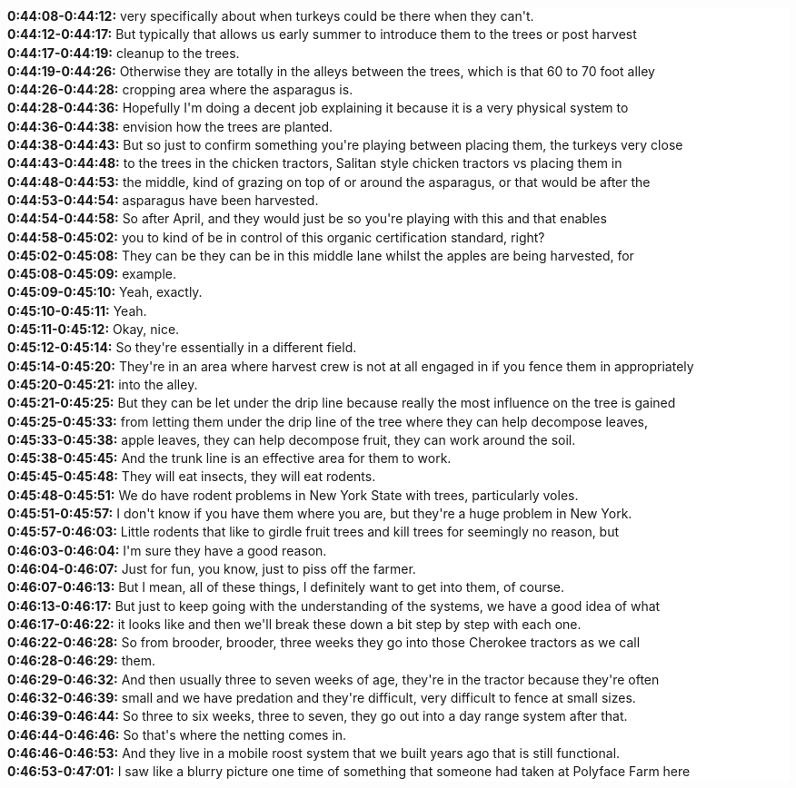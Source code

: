 **0:44:08-0:44:12:**  very specifically about when turkeys could be there when they can't.  
**0:44:12-0:44:17:**  But typically that allows us early summer to introduce them to the trees or post harvest  
**0:44:17-0:44:19:**  cleanup to the trees.  
**0:44:19-0:44:26:**  Otherwise they are totally in the alleys between the trees, which is that 60 to 70 foot alley  
**0:44:26-0:44:28:**  cropping area where the asparagus is.  
**0:44:28-0:44:36:**  Hopefully I'm doing a decent job explaining it because it is a very physical system to  
**0:44:36-0:44:38:**  envision how the trees are planted.  
**0:44:38-0:44:43:**  But so just to confirm something you're playing between placing them, the turkeys very close  
**0:44:43-0:44:48:**  to the trees in the chicken tractors, Salitan style chicken tractors vs placing them in  
**0:44:48-0:44:53:**  the middle, kind of grazing on top of or around the asparagus, or that would be after the  
**0:44:53-0:44:54:**  asparagus have been harvested.  
**0:44:54-0:44:58:**  So after April, and they would just be so you're playing with this and that enables  
**0:44:58-0:45:02:**  you to kind of be in control of this organic certification standard, right?  
**0:45:02-0:45:08:**  They can be they can be in this middle lane whilst the apples are being harvested, for  
**0:45:08-0:45:09:**  example.  
**0:45:09-0:45:10:**  Yeah, exactly.  
**0:45:10-0:45:11:**  Yeah.  
**0:45:11-0:45:12:**  Okay, nice.  
**0:45:12-0:45:14:**  So they're essentially in a different field.  
**0:45:14-0:45:20:**  They're in an area where harvest crew is not at all engaged in if you fence them in appropriately  
**0:45:20-0:45:21:**  into the alley.  
**0:45:21-0:45:25:**  But they can be let under the drip line because really the most influence on the tree is gained  
**0:45:25-0:45:33:**  from letting them under the drip line of the tree where they can help decompose leaves,  
**0:45:33-0:45:38:**  apple leaves, they can help decompose fruit, they can work around the soil.  
**0:45:38-0:45:45:**  And the trunk line is an effective area for them to work.  
**0:45:45-0:45:48:**  They will eat insects, they will eat rodents.  
**0:45:48-0:45:51:**  We do have rodent problems in New York State with trees, particularly voles.  
**0:45:51-0:45:57:**  I don't know if you have them where you are, but they're a huge problem in New York.  
**0:45:57-0:46:03:**  Little rodents that like to girdle fruit trees and kill trees for seemingly no reason, but  
**0:46:03-0:46:04:**  I'm sure they have a good reason.  
**0:46:04-0:46:07:**  Just for fun, you know, just to piss off the farmer.  
**0:46:07-0:46:13:**  But I mean, all of these things, I definitely want to get into them, of course.  
**0:46:13-0:46:17:**  But just to keep going with the understanding of the systems, we have a good idea of what  
**0:46:17-0:46:22:**  it looks like and then we'll break these down a bit step by step with each one.  
**0:46:22-0:46:28:**  So from brooder, brooder, three weeks they go into those Cherokee tractors as we call  
**0:46:28-0:46:29:**  them.  
**0:46:29-0:46:32:**  And then usually three to seven weeks of age, they're in the tractor because they're often  
**0:46:32-0:46:39:**  small and we have predation and they're difficult, very difficult to fence at small sizes.  
**0:46:39-0:46:44:**  So three to six weeks, three to seven, they go out into a day range system after that.  
**0:46:44-0:46:46:**  So that's where the netting comes in.  
**0:46:46-0:46:53:**  And they live in a mobile roost system that we built years ago that is still functional.  
**0:46:53-0:47:01:**  I saw like a blurry picture one time of something that someone had taken at Polyface Farm here  
